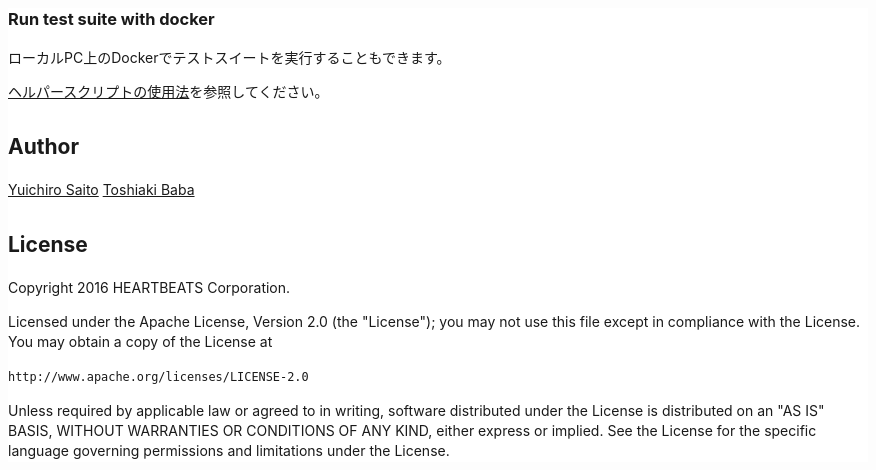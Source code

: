 ### Run test suite with docker

ローカルPC上のDockerでテストスイートを実行することもできます。

[ヘルパースクリプトの使用法](contrib/development/README.md)を参照してください。

## Author

[Yuichiro Saito](https://github.com/koemu)
[Toshiaki Baba](https://github.com/netmarkjp)

## License

Copyright 2016 HEARTBEATS Corporation.

Licensed under the Apache License, Version 2.0 (the "License"); you may not use this file except in compliance with the License. You may obtain a copy of the License at

    http://www.apache.org/licenses/LICENSE-2.0

Unless required by applicable law or agreed to in writing, software distributed under the License is distributed on an "AS IS" BASIS, WITHOUT WARRANTIES OR CONDITIONS OF ANY KIND, either express or implied. See the License for the specific language governing permissions and limitations under the License.

